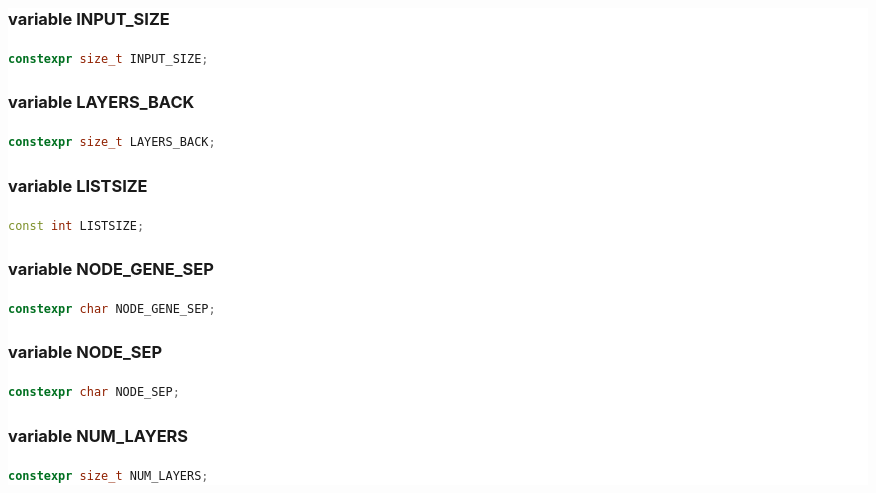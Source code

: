 



### variable INPUT\_SIZE 

```C++
constexpr size_t INPUT_SIZE;
```






### variable LAYERS\_BACK 

```C++
constexpr size_t LAYERS_BACK;
```






### variable LISTSIZE 

```C++
const int LISTSIZE;
```






### variable NODE\_GENE\_SEP 

```C++
constexpr char NODE_GENE_SEP;
```






### variable NODE\_SEP 

```C++
constexpr char NODE_SEP;
```






### variable NUM\_LAYERS 

```C++
constexpr size_t NUM_LAYERS;
```





